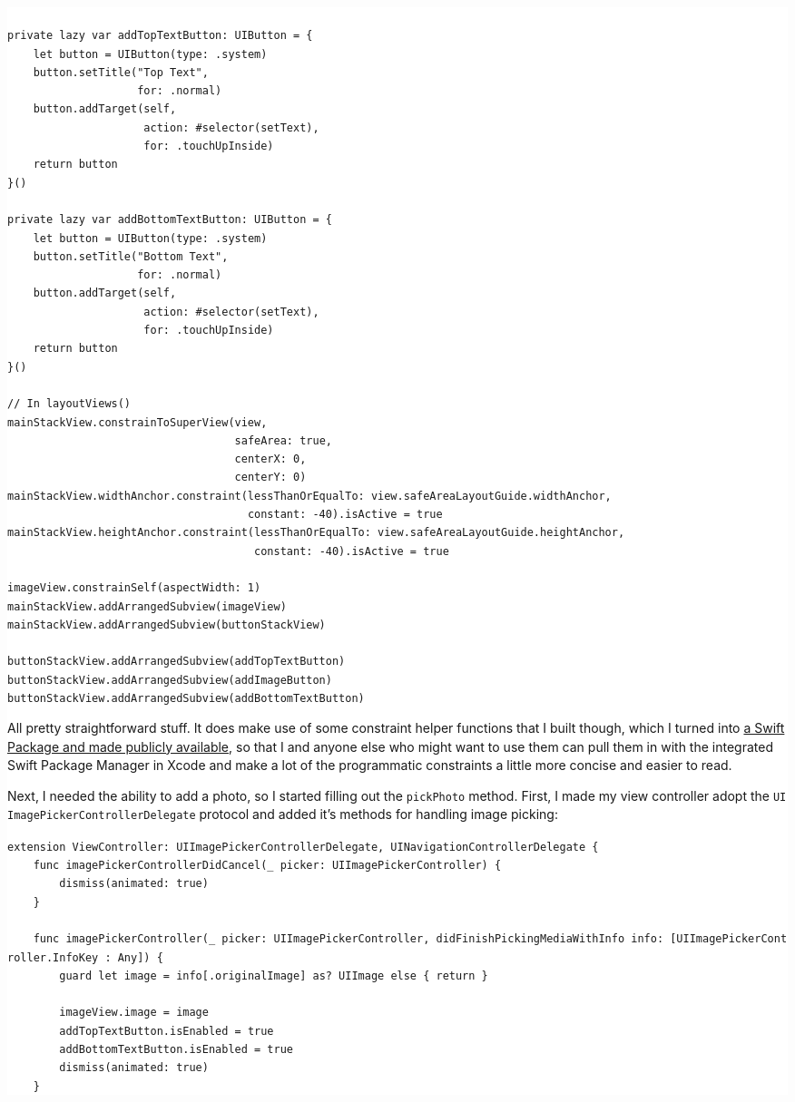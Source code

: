 ```

private lazy var addTopTextButton: UIButton = {
    let button = UIButton(type: .system)
    button.setTitle("Top Text",
                    for: .normal)
    button.addTarget(self,
                     action: #selector(setText),
                     for: .touchUpInside)
    return button
}()

private lazy var addBottomTextButton: UIButton = {
    let button = UIButton(type: .system)
    button.setTitle("Bottom Text",
                    for: .normal)
    button.addTarget(self,
                     action: #selector(setText),
                     for: .touchUpInside)
    return button
}()

// In layoutViews()
mainStackView.constrainToSuperView(view,
                                   safeArea: true,
                                   centerX: 0,
                                   centerY: 0)
mainStackView.widthAnchor.constraint(lessThanOrEqualTo: view.safeAreaLayoutGuide.widthAnchor,
                                     constant: -40).isActive = true
mainStackView.heightAnchor.constraint(lessThanOrEqualTo: view.safeAreaLayoutGuide.heightAnchor,
                                      constant: -40).isActive = true

imageView.constrainSelf(aspectWidth: 1)
mainStackView.addArrangedSubview(imageView)
mainStackView.addArrangedSubview(buttonStackView)

buttonStackView.addArrangedSubview(addTopTextButton)
buttonStackView.addArrangedSubview(addImageButton)
buttonStackView.addArrangedSubview(addBottomTextButton)
```

All pretty straightforward stuff. It does make use of some constraint helper functions that I built though, which I turned into [a Swift Package and made publicly available](https://github.com/dillon-mce/ConstraintHelpers), so that I and anyone else who might want to use them can pull them in with the integrated Swift Package Manager in Xcode and make a lot of the programmatic constraints a little more concise and easier to read.

Next, I needed the ability to add a photo, so I started filling out the `pickPhoto` method. First, I made my view controller adopt the `UIImagePickerControllerDelegate` protocol and added it’s methods for handling image picking:
```
extension ViewController: UIImagePickerControllerDelegate, UINavigationControllerDelegate {
    func imagePickerControllerDidCancel(_ picker: UIImagePickerController) {
        dismiss(animated: true)
    }

    func imagePickerController(_ picker: UIImagePickerController, didFinishPickingMediaWithInfo info: [UIImagePickerController.InfoKey : Any]) {
        guard let image = info[.originalImage] as? UIImage else { return }

        imageView.image = image
        addTopTextButton.isEnabled = true
        addBottomTextButton.isEnabled = true
        dismiss(animated: true)
    }
```